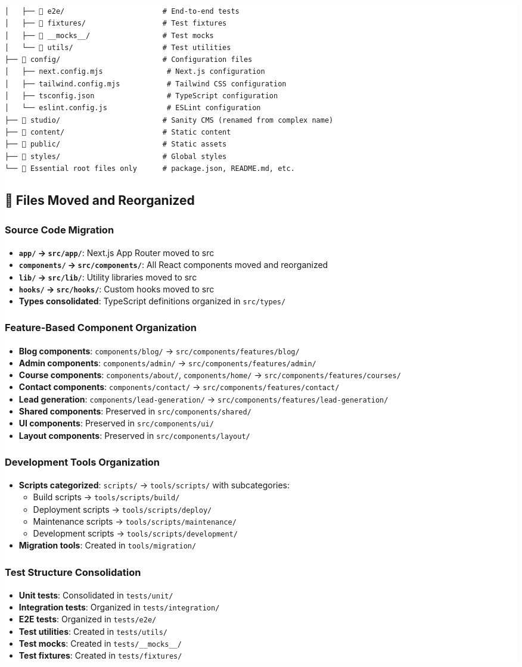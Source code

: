 ```
│   ├── 📁 e2e/                       # End-to-end tests
│   ├── 📁 fixtures/                  # Test fixtures
│   ├── 📁 __mocks__/                 # Test mocks
│   └── 📁 utils/                     # Test utilities
├── 📁 config/                        # Configuration files
│   ├── next.config.mjs               # Next.js configuration
│   ├── tailwind.config.mjs           # Tailwind CSS configuration
│   ├── tsconfig.json                 # TypeScript configuration
│   └── eslint.config.js              # ESLint configuration
├── 📁 studio/                        # Sanity CMS (renamed from complex name)
├── 📁 content/                       # Static content
├── 📁 public/                        # Static assets
├── 📁 styles/                        # Global styles
└── 📄 Essential root files only      # package.json, README.md, etc.
```

## 🔄 Files Moved and Reorganized

### Source Code Migration
- **`app/` → `src/app/`**: Next.js App Router moved to src
- **`components/` → `src/components/`**: All React components moved and reorganized
- **`lib/` → `src/lib/`**: Utility libraries moved to src
- **`hooks/` → `src/hooks/`**: Custom hooks moved to src
- **Types consolidated**: TypeScript definitions organized in `src/types/`

### Feature-Based Component Organization
- **Blog components**: `components/blog/` → `src/components/features/blog/`
- **Admin components**: `components/admin/` → `src/components/features/admin/`
- **Course components**: `components/about/`, `components/home/` → `src/components/features/courses/`
- **Contact components**: `components/contact/` → `src/components/features/contact/`
- **Lead generation**: `components/lead-generation/` → `src/components/features/lead-generation/`
- **Shared components**: Preserved in `src/components/shared/`
- **UI components**: Preserved in `src/components/ui/`
- **Layout components**: Preserved in `src/components/layout/`

### Development Tools Organization
- **Scripts categorized**: `scripts/` → `tools/scripts/` with subcategories:
  - Build scripts → `tools/scripts/build/`
  - Deployment scripts → `tools/scripts/deploy/`
  - Maintenance scripts → `tools/scripts/maintenance/`
  - Development scripts → `tools/scripts/development/`
- **Migration tools**: Created in `tools/migration/`

### Test Structure Consolidation
- **Unit tests**: Consolidated in `tests/unit/`
- **Integration tests**: Organized in `tests/integration/`
- **E2E tests**: Organized in `tests/e2e/`
- **Test utilities**: Created in `tests/utils/`
- **Test mocks**: Created in `tests/__mocks__/`
- **Test fixtures**: Created in `tests/fixtures/`

